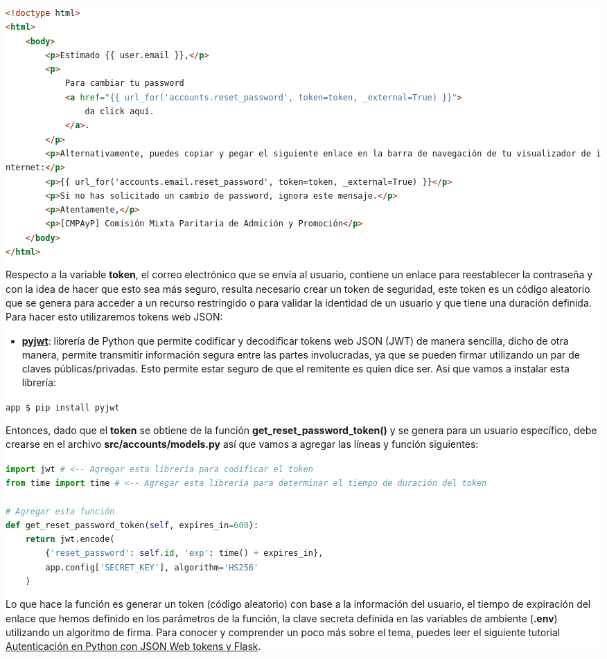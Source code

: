 ```html
<!doctype html>
<html>
    <body>
        <p>Estimado {{ user.email }},</p>
        <p>
            Para cambiar tu password
            <a href="{{ url_for('accounts.reset_password', token=token, _external=True) }}">
                da click aquí.
            </a>.
        </p>
        <p>Alternativamente, puedes copiar y pegar el siguiente enlace en la barra de navegación de tu visualizador de internet:</p>
        <p>{{ url_for('accounts.email.reset_password', token=token, _external=True) }}</p>
        <p>Si no has solicitado un cambio de password, ignora este mensaje.</p>
        <p>Atentamente,</p>
        <p>[CMPAyP] Comisión Mixta Paritaria de Admición y Promoción</p>
    </body>
</html>

```

Respecto a la variable **token**, el correo electrónico que se envía al usuario, contiene un enlace para reestablecer la contraseña y con la idea de hacer que esto sea más seguro, resulta necesario crear un token de seguridad, este token es un código aleatorio que se genera para acceder a un recurso restringido o para validar la identidad de un usuario y que tiene una duración definida. Para hacer esto utilizaremos tokens web JSON:

- **[pyjwt](https://pyjwt.readthedocs.io/en/stable/)**: librería de Python que permite codificar y decodificar tokens web JSON (JWT) de manera sencilla, dicho de otra manera, permite transmitir información segura entre las partes involucradas, ya que se pueden firmar utilizando un par de claves públicas/privadas. Esto permite estar seguro de que el remitente es quien dice ser. Así que vamos a instalar esta librería:

~~~bash
app $ pip install pyjwt
~~~

Entonces, dado que el **token** se obtiene de la función **get_reset_password_token()** y se genera para un usuario específico, debe crearse en el archivo **src/accounts/models.py** así que vamos a agregar las líneas y función siguientes:

```python
import jwt # <-- Agregar esta librería para codificar el token
from time import time # <-- Agregar esta librería para determinar el tiempo de duración del token

# Agregar esta función
def get_reset_password_token(self, expires_in=600):
    return jwt.encode(
        {'reset_password': self.id, 'exp': time() + expires_in},
        app.config['SECRET_KEY'], algorithm='HS256'
    )
```

Lo que hace la función es generar un token (código aleatorio) con base a la información del usuario, el tiempo de expiración del enlace que hemos definido en los parámetros de la función, la clave secreta definida en las variables de ambiente (**.env**) utilizando un algoritmo de firma. Para conocer y comprender un poco más sobre el tema, puedes leer el siguiente tutorial [Autenticación en Python con JSON Web tokens y Flask](https://medium.com/@diego.coder/autenticaci%C3%B3n-en-python-con-json-web-tokens-y-flask-9f486bc88782).
